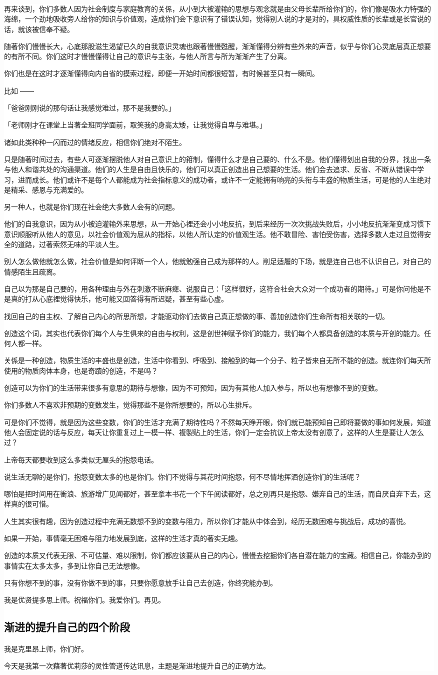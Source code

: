 再来谈到，你们多数人因为社会制度与家庭教育的关係，从小到大被灌输的思想与观念就是由父母长辈所给你们的，你们像是吸水力特强的海绵，一个劲地吸收旁人给你的知识与价值观，造成你们会下意识有了错误认知，觉得别人说的才是对的，具权威性质的长辈或是长官说的话，就该被信奉不疑。

随著你们慢慢长大，心底那股滋生渴望已久的自我意识灵魂也跟著慢慢甦醒，渐渐懂得分辨有些外来的声音，似乎与你们心灵底层真正想要的有所不同。你们这时才慢慢懂得让自己的意识与主张，与他人所言与所为渐渐产生了分离。

你们也是在这时才逐渐懂得向内自省的摸索过程，即便一开始时间都很短暂，有时候甚至只有一瞬间。

比如 —— 

「爸爸刚刚说的那句话让我感觉难过，那不是我要的。」

「老师刚才在课堂上当著全班同学面前，取笑我的身高太矮，让我觉得自卑与难堪。」

诸如此类种种一闪而过的情绪反应，相信你们绝对不陌生。

只是随著时间过去，有些人可逐渐摆脱他人对自己意识上的箝制，懂得什么才是自己要的、什么不是。他们懂得划出自我的分界，找出一条与他人和谐共处的沟通渠道。他们的人生是自由且快乐的，他们可以真正创造出自己想要的生活。他们会去追求、反省、不断从错误中学习，进而成长。他们或许不是每个人都能成为社会指标意义的成功者，或许不一定能拥有响亮的头衔与丰盛的物质生活，可是他的人生绝对是精采、感恩与充满爱的。

另一种人，也就是你们现在社会绝大多数人会有的问题。

他们的自我意识，因为从小被迫灌输外来思想，从一开始心裡还会小小地反抗，到后来经历一次次挑战失败后，小小地反抗渐渐变成习惯下意识顺服听从他人的意见，以社会价值观为屈从的指标，以他人所认定的价值观生活。他不敢冒险、害怕受伤害，选择多数人走过且觉得安全的道路，过著索然无味的平淡人生。

别人怎么做他就怎么做，社会价值是如何评断一个人，他就勉强自己成为那样的人。削足适履的下场，就是连自己也不认识自己，对自己的情感陌生且疏离。

自己以为那是自己要的，用各种理由与外在刺激不断麻痺、说服自己：「这样很好，这符合社会大众对一个成功者的期待。」可是你问他是不是真的打从心底裡觉得快乐，他可能又回答得有所迟疑，甚至有些心虚。

找回自己的自主权、了解自己内心的所思所想，才能驱动你们去做自己真正想做的事、善加创造你们生命所有相关联的一切。

创造这个词，其实也代表你们每个人与生俱来的自由与权利，这是创世神赋予你们的能力，我们每个人都具备创造的本质与开创的能力。任何人都一样。

关係是一种创造，物质生活的丰盛也是创造，生活中你看到、呼吸到、接触到的每一个分子、粒子皆来自无所不能的创造。就连你们每天所使用的物质肉体本身，也是奇蹟的创造，不是吗？

创造可以为你们的生活带来很多有意思的期待与想像，因为不可预知，因为有其他人加入参与，所以也有想像不到的变数。

你们多数人不喜欢非预期的变数发生，觉得那些不是你所想要的，所以心生排斥。

可是你们不觉得，就是因为这些变数，你们的生活才充满了期待性吗？不然每天睁开眼，你们就已能预知自己即将要做的事如何发展，知道他人会固定说的话与反应，每天让你重复过上一模一样、複製贴上的生活，你们一定会抗议上帝太没有创意了，这样的人生是要让人怎么过？

上帝每天都要收到这么多类似无厘头的抱怨电话。

说生活无聊的是你们，抱怨变数太多的也是你们。你们不觉得与其花时间抱怨，何不尽情地挥洒创造你们的生活呢？

哪怕是把时间用在衝浪、旅游增广见闻都好，甚至拿本书花一个下午阅读都好，总之别再只是抱怨、嫌弃自己的生活，而自厌自弃下去，这样真的很可惜。

人生其实很有趣，因为创造过程中充满无数想不到的变数与阻力，所以你们才能从中体会到，经历无数困难与挑战后，成功的喜悦。

如果一开始，事情毫无困难与阻力地发展到底，这样的生活才真的著实无趣。

创造的本质又代表无限、不可估量、难以限制，你们都应该要从自己的内心，慢慢去挖掘你们各自潜在能力的宝藏。相信自己，你能办到的事情实在太多太多，多到让你自己无法想像。

只有你想不到的事，没有你做不到的事，只要你愿意放手让自己去创造，你终究能办到。

我是优贤提多思上师。祝福你们。我爱你们。再见。

## 渐进的提升自己的四个阶段

 我是克里昂上师，你们好。

今天是我第一次藉著优莉莎的灵性管道传达讯息，主题是渐进地提升自己的正确方法。
